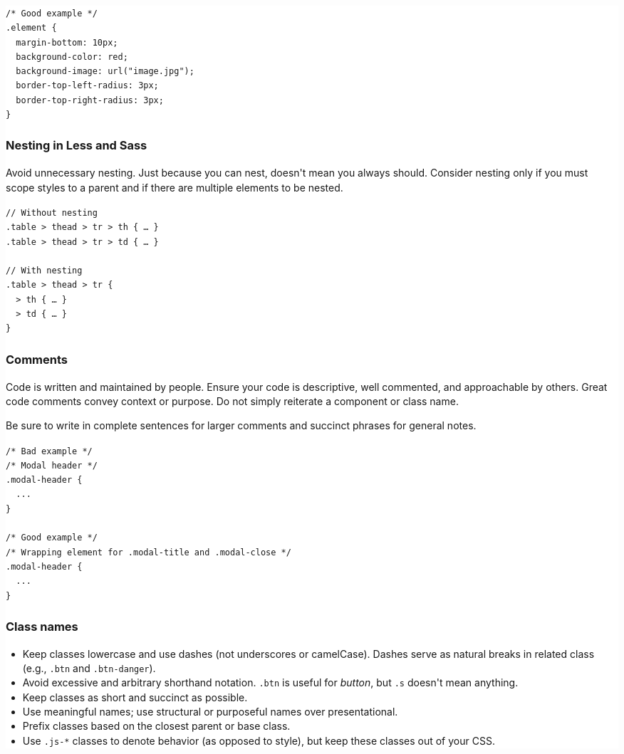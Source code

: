     /* Good example */
    .element {
      margin-bottom: 10px;
      background-color: red;
      background-image: url("image.jpg");
      border-top-left-radius: 3px;
      border-top-right-radius: 3px;
    }

### Nesting in Less and Sass

Avoid unnecessary nesting. Just because you can nest, doesn't mean you always should. Consider nesting only if you must scope styles to a parent and if there are multiple elements to be nested.


    // Without nesting
    .table > thead > tr > th { … }
    .table > thead > tr > td { … }

    // With nesting
    .table > thead > tr {
      > th { … }
      > td { … }
    }

### Comments

Code is written and maintained by people. Ensure your code is descriptive, well commented, and approachable by others. Great code comments convey context or purpose. Do not simply reiterate a component or class name.

Be sure to write in complete sentences for larger comments and succinct phrases for general notes.


    /* Bad example */
    /* Modal header */
    .modal-header {
      ...
    }

    /* Good example */
    /* Wrapping element for .modal-title and .modal-close */
    .modal-header {
      ...
    }

### Class names

* Keep classes lowercase and use dashes (not underscores or camelCase). Dashes serve as natural breaks in related class (e.g., `.btn` and `.btn-danger`).
* Avoid excessive and arbitrary shorthand notation. `.btn` is useful for _button_, but `.s` doesn't mean anything.
* Keep classes as short and succinct as possible.
* Use meaningful names; use structural or purposeful names over presentational.
* Prefix classes based on the closest parent or base class.
* Use `.js-*` classes to denote behavior (as opposed to style), but keep these classes out of your CSS.
